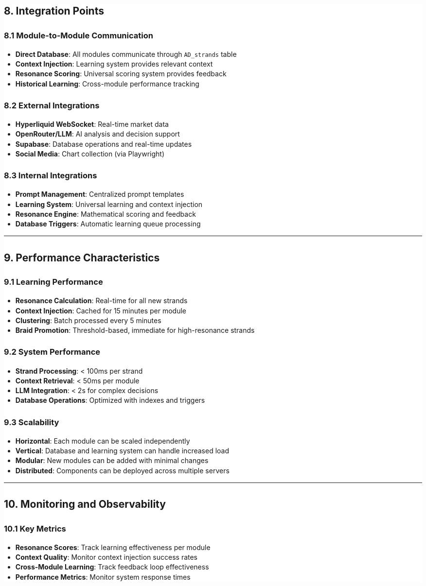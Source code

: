 
## **8. Integration Points**

### **8.1 Module-to-Module Communication**
- **Direct Database**: All modules communicate through `AD_strands` table
- **Context Injection**: Learning system provides relevant context
- **Resonance Scoring**: Universal scoring system provides feedback
- **Historical Learning**: Cross-module performance tracking

### **8.2 External Integrations**
- **Hyperliquid WebSocket**: Real-time market data
- **OpenRouter/LLM**: AI analysis and decision support
- **Supabase**: Database operations and real-time updates
- **Social Media**: Chart collection (via Playwright)

### **8.3 Internal Integrations**
- **Prompt Management**: Centralized prompt templates
- **Learning System**: Universal learning and context injection
- **Resonance Engine**: Mathematical scoring and feedback
- **Database Triggers**: Automatic learning queue processing

---

## **9. Performance Characteristics**

### **9.1 Learning Performance**
- **Resonance Calculation**: Real-time for all new strands
- **Context Injection**: Cached for 15 minutes per module
- **Clustering**: Batch processed every 5 minutes
- **Braid Promotion**: Threshold-based, immediate for high-resonance strands

### **9.2 System Performance**
- **Strand Processing**: < 100ms per strand
- **Context Retrieval**: < 50ms per module
- **LLM Integration**: < 2s for complex decisions
- **Database Operations**: Optimized with indexes and triggers

### **9.3 Scalability**
- **Horizontal**: Each module can be scaled independently
- **Vertical**: Database and learning system can handle increased load
- **Modular**: New modules can be added with minimal changes
- **Distributed**: Components can be deployed across multiple servers

---

## **10. Monitoring and Observability**

### **10.1 Key Metrics**
- **Resonance Scores**: Track learning effectiveness per module
- **Context Quality**: Monitor context injection success rates
- **Cross-Module Learning**: Track feedback loop effectiveness
- **Performance Metrics**: Monitor system response times
